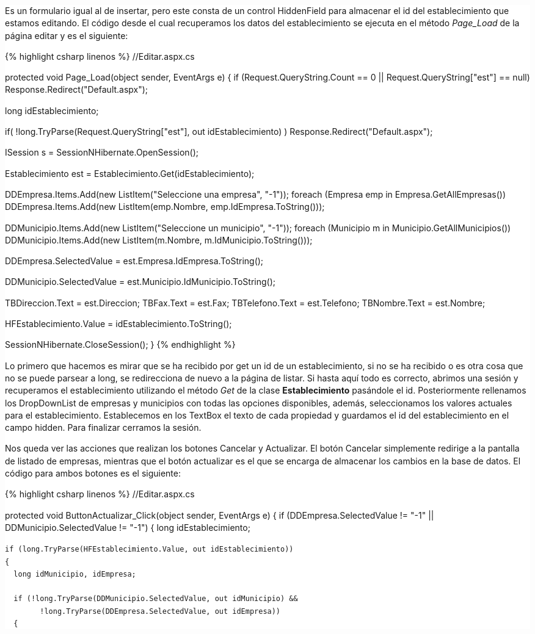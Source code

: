 Es un formulario igual al de insertar, pero este consta de un control HiddenField para almacenar el id del establecimiento que estamos editando. El código desde el cual recuperamos los datos del establecimiento se ejecuta en el método *Page_Load* de la página editar y es el siguiente:

{% highlight csharp linenos %}
//Editar.aspx.cs

protected void Page_Load(object sender, EventArgs e)
{
  if (Request.QueryString.Count == 0 || Request.QueryString["est"] == null)
    Response.Redirect("Default.aspx");

  long idEstablecimiento;

  if( !long.TryParse(Request.QueryString["est"], out idEstablecimiento) )
    Response.Redirect("Default.aspx");


  ISession s = SessionNHibernate.OpenSession();

  Establecimiento est = Establecimiento.Get(idEstablecimiento);

  DDEmpresa.Items.Add(new ListItem("Seleccione una empresa", "-1"));
  foreach (Empresa emp in Empresa.GetAllEmpresas())
    DDEmpresa.Items.Add(new ListItem(emp.Nombre, emp.IdEmpresa.ToString()));

  DDMunicipio.Items.Add(new ListItem("Seleccione un municipio", "-1"));
  foreach (Municipio m in Municipio.GetAllMunicipios())
    DDMunicipio.Items.Add(new ListItem(m.Nombre, m.IdMunicipio.ToString()));

  DDEmpresa.SelectedValue = est.Empresa.IdEmpresa.ToString();

  DDMunicipio.SelectedValue = est.Municipio.IdMunicipio.ToString();

  TBDireccion.Text = est.Direccion;
  TBFax.Text = est.Fax;
  TBTelefono.Text = est.Telefono;
  TBNombre.Text = est.Nombre;

  HFEstablecimiento.Value = idEstablecimiento.ToString();

  SessionNHibernate.CloseSession();
}
{% endhighlight %}

Lo primero que hacemos es mirar que se ha recibido por get un id de un establecimiento, si no se ha recibido o es otra cosa que no se puede parsear a long, se redirecciona de nuevo a la página de listar. Si hasta aquí todo es correcto, abrimos una sesión y recuperamos el establecimiento utilizando el método *Get* de la clase **Establecimiento** pasándole el id. Posteriormente rellenamos los DropDownList de empresas y municipios con todas las opciones disponibles, además, seleccionamos los valores actuales para el establecimiento. Establecemos en los TextBox el texto de cada propiedad y guardamos el id del establecimiento en el campo hidden. Para finalizar cerramos la sesión.

Nos queda ver las acciones que realizan los botones Cancelar y Actualizar. El botón Cancelar simplemente redirige a la pantalla de listado de empresas, mientras que el botón actualizar es el que se encarga de almacenar los cambios en la base de datos. El código para ambos botones es el siguiente:

{% highlight csharp linenos %}
//Editar.aspx.cs

protected void ButtonActualizar_Click(object sender, EventArgs e)
{
  if (DDEmpresa.SelectedValue != "-1" || DDMunicipio.SelectedValue != "-1")
  {
    long idEstablecimiento;

    if (long.TryParse(HFEstablecimiento.Value, out idEstablecimiento))
    {              
      long idMunicipio, idEmpresa;

      if (!long.TryParse(DDMunicipio.SelectedValue, out idMunicipio) && 
            !long.TryParse(DDEmpresa.SelectedValue, out idEmpresa))
      {